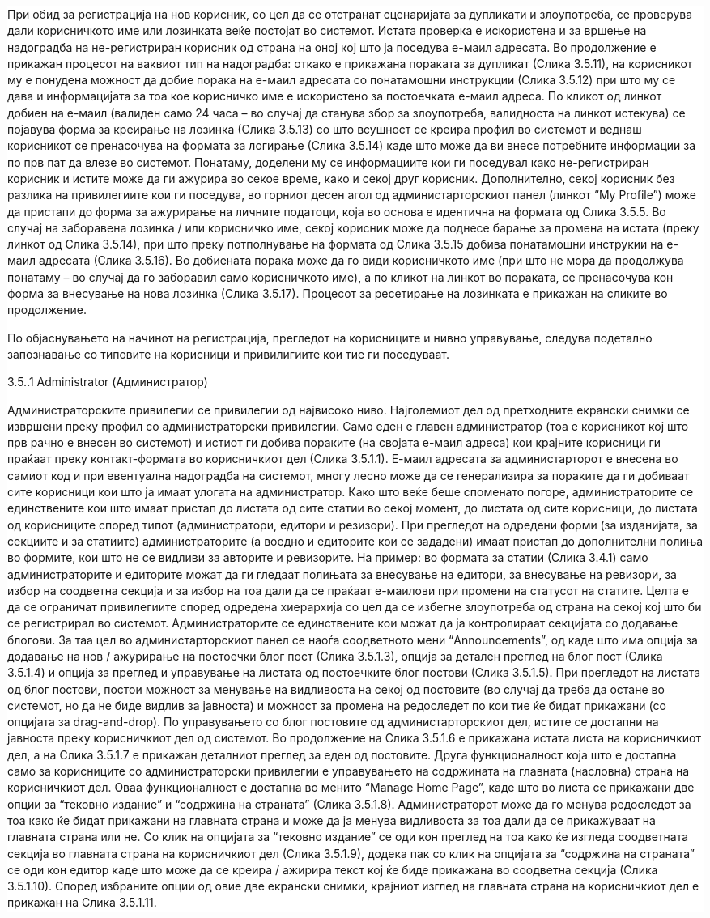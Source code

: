 При обид за регистрација на нов корисник, со цел да се отстранат сценаријата за дупликати и злоупотреба, се проверува дали корисничкото име или лозинката веќе постојат во системот. Истата проверка е искористена и за вршење на надоградба на не-регистриран корисник од страна на оној кој што ја поседува е-маил адресата. Во продолжение е прикажан процесот на ваквиот тип на надоградба: откако е прикажана пораката за дупликат (Слика 3.5.11), на корисникот му е понудена можност да добие порака на е-маил адресата со понатамошни инструкции (Слика 3.5.12) при што му се дава и информацијата за тоа кое корисничко име е искористено за постоечката е-маил адреса. По кликот од линкот добиен на е-маил (валиден само 24 часа – во случај да станува збор за злоупотреба, валидноста на линкот истекува) се појавува форма за креирање на лозинка (Слика 3.5.13) со што всушност се креира профил во системот и веднаш корисникот се пренасочува на формата за логирање (Слика 3.5.14) каде што може да ви внесе потребните информации за по прв пат да влезе во системот. Понатаму, доделени му се информациите кои ги поседувал како не-регистриран корисник и истите може да ги ажурира во секое време, како и секој друг корисник.
Дополнително, секој корисник без разлика на привилегиите кои ги поседува, во горниот десен агол од администарторскиот панел (линкот “My Profile”) може да пристапи до форма за ажурирање на личните податоци, која во основа е идентична на формата од Слика 3.5.5.
Во случај на заборавена лозинка / или корисничко име, секој корисник може да поднесе барање за промена на истата (преку линкот од Слика 3.5.14), при што преку потполнување на формата од Слика 3.5.15 добива понатамошни инструкии на е-маил адресата (Слика 3.5.16). Во добиената порака може да го види корисничкото име (при што не мора да продолжува понатаму – во случај да го заборавил само корисничкото име), а по кликот на линкот во пораката, се пренасочува кон форма за внесување на нова лозинка (Слика 3.5.17). Процесот за ресетирање на лозинката е прикажан на сликите во продолжение.

По објаснувањето на начинот на регистрација, прегледот на корисниците и нивно управување, следува подетално запознавање со типовите на корисници и привилигиите кои тие ги поседуваат.

3.5..1	Administrator (Администратор)

Администраторските привилегии се привилегии од највисоко ниво. Најголемиот дел од претходните екрански снимки се извршени преку профил со администраторски привилегии. Само еден е главен администратор (тоа е корисникот кој што прв рачно е внесен во системот) и истиот ги добива пораките (на својата е-маил адреса) кои крајните корисници ги праќаат преку контакт-формата во корисничкиот дел (Слика 3.5.1.1). Е-маил адресата за администарторот е внесена во самиот код и при евентуална надоградба на системот, многу лесно може да се генерализира за пораките да ги добиваат сите корисници кои што ја имаат улогата на администратор. 
Како што веќе беше споменато погоре, администраторите се единствените кои што имаат пристап до листата од сите статии во секој момент, до листата од сите корисници, до листата од корисниците според типот (администратори, едитори и резизори). При прегледот на одредени форми (за изданијата, за секциите и за статиите) администраторите (а воедно и едиторите кои се зададени) имаат пристап до дополнителни полиња во формите, кои што не се видливи за авторите и ревизорите. На пример: во формата за статии (Слика 3.4.1) само администраторите и едиторите можат да ги гледаат полињата за внесување на едитори, за внесување на ревизори, за избор на соодветна секција и за избор на тоа дали да се праќаат е-маилови при промени на статусот на статите. Целта е да се ограничат привилегиите според одредена хиерархија со цел да се избегне злоупотреба од страна на секој кој што би се регистрирал во системот.
Администраторите се единствените кои можат да ја контролираат секцијата со додавање блогови. За таа цел во администарторскиот панел се наоѓа соодветното мени “Announcements”, од каде што има опција за додавање на нов / ажурирање на постоечки блог пост (Слика 3.5.1.3), опција за детален преглед на блог пост (Слика 3.5.1.4) и опција за преглед и управување на листата од постоечките блог постови (Слика 3.5.1.5). При прегледот на листата од блог постови, постои можност за менување на видливоста на секој од постовите (во случај да треба да остане во системот, но да не биде видлив за јавноста) и можност за промена на редоследет по кои тие ќе бидат прикажани (со опцијата за drag-and-drop).
По управувањето со блог постовите од администарторскиот дел, истите се достапни на јавноста преку корисничкиот дел од системот. Во продолжение на Слика 3.5.1.6 е прикажана истата листа на корисничкиот дел, а на Слика 3.5.1.7 е прикажан деталниот преглед за еден од постовите.
Друга функционалност која што е достапна само за корисниците со администраторски привилегии е управувањето на содржината на главната (насловна) страна на корисничкиот дел. Оваа функционалност е достапна во менито “Manage Home Page”, каде што во листа се прикажани две опции за “тековно издание” и “содржина на страната” (Слика 3.5.1.8).
Администраторот може да го менува редоследот за тоа како ќе бидат прикажани на главната страна и може да ја менува видливоста за тоа дали да се прикажуваат на главната страна или не. Со клик на опцијата за “тековно издание” се оди кон преглед на тоа како ќе изгледа соодветната секција во главната страна на корисничкиот дел (Слика 3.5.1.9), додека пак со клик на опцијата за “содржина на страната” се оди кон едитор каде што може да се креира / ажирира текст кој ќе биде прикажана во соодветна секција (Слика 3.5.1.10). Според избраните опции од овие две екрански снимки, крајниот изглед на главната страна на корисничкиот дел е прикажан на Слика 3.5.1.11.